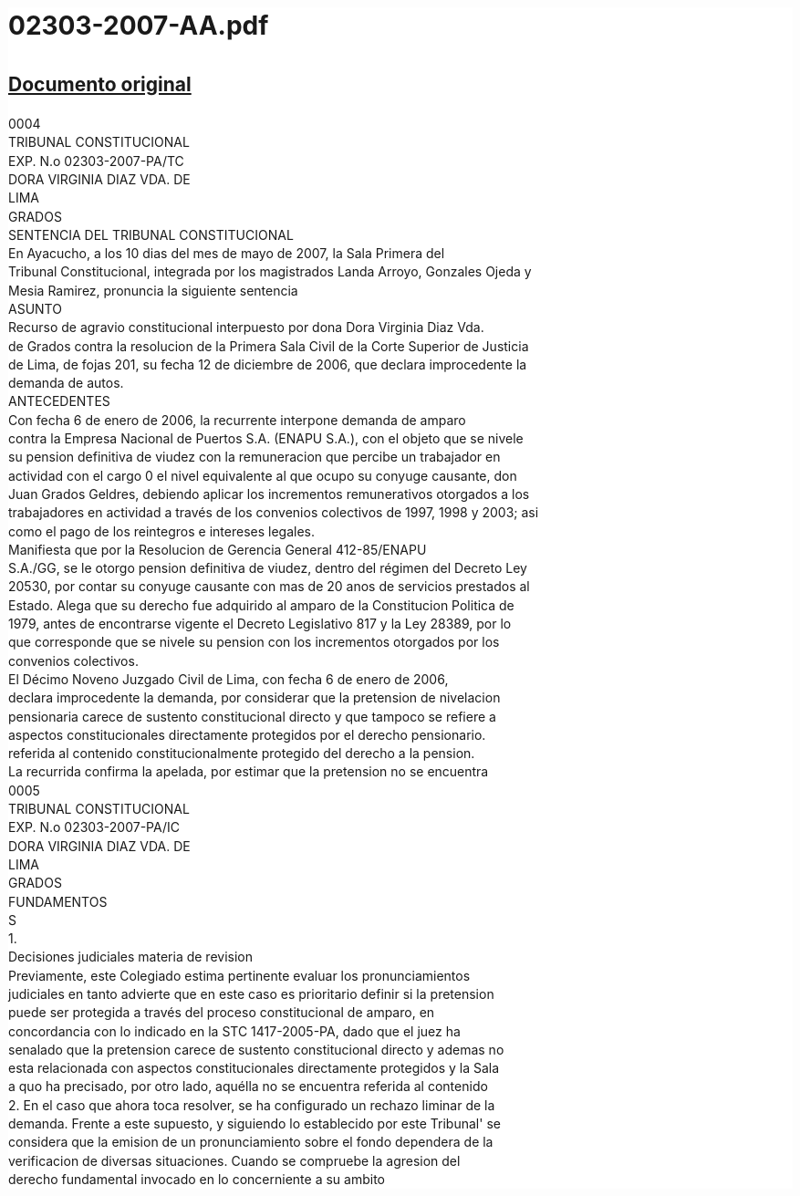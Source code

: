 
02303-2007-AA.pdf
=================
  
[Documento original](https://tc.gob.pe/jurisprudencia/2007/02303-2007-AA.pdf)  
---  
0004  
TRIBUNAL CONSTITUCIONAL  
EXP. N.o 02303-2007-PA/TC  
DORA VIRGINIA DIAZ VDA. DE  
LIMA  
GRADOS  
SENTENCIA DEL TRIBUNAL CONSTITUCIONAL  
En Ayacucho, a los 10 dias del mes de mayo de 2007, la Sala Primera del  
Tribunal Constitucional, integrada por los magistrados Landa Arroyo, Gonzales Ojeda y  
Mesia Ramirez, pronuncia la siguiente sentencia  
ASUNTO  
Recurso de agravio constitucional interpuesto por dona Dora Virginia Diaz Vda.  
de Grados contra la resolucion de la Primera Sala Civil de la Corte Superior de Justicia  
de Lima, de fojas 201, su fecha 12 de diciembre de 2006, que declara improcedente la  
demanda de autos.  
ANTECEDENTES  
Con fecha 6 de enero de 2006, la recurrente interpone demanda de amparo  
contra la Empresa Nacional de Puertos S.A. (ENAPU S.A.), con el objeto que se nivele  
su pension definitiva de viudez con la remuneracion que percibe un trabajador en  
actividad con el cargo 0 el nivel equivalente al que ocupo su conyuge causante, don  
Juan Grados Geldres, debiendo aplicar los incrementos remunerativos otorgados a los  
trabajadores en actividad a través de los convenios colectivos de 1997, 1998 y 2003; asi  
como el pago de los reintegros e intereses legales.  
Manifiesta que por la Resolucion de Gerencia General 412-85/ENAPU  
S.A./GG, se le otorgo pension definitiva de viudez, dentro del régimen del Decreto Ley  
20530, por contar su conyuge causante con mas de 20 anos de servicios prestados al  
Estado. Alega que su derecho fue adquirido al amparo de la Constitucion Politica de  
1979, antes de encontrarse vigente el Decreto Legislativo 817 y la Ley 28389, por lo  
que corresponde que se nivele su pension con los incrementos otorgados por los  
convenios colectivos.  
El Décimo Noveno Juzgado Civil de Lima, con fecha 6 de enero de 2006,  
declara improcedente la demanda, por considerar que la pretension de nivelacion  
pensionaria carece de sustento constitucional directo y que tampoco se refiere a  
aspectos constitucionales directamente protegidos por el derecho pensionario.  
referida al contenido constitucionalmente protegido del derecho a la pension.  
La recurrida confirma la apelada, por estimar que la pretension no se encuentra  
0005  
TRIBUNAL CONSTITUCIONAL  
EXP. N.o 02303-2007-PA/IC  
DORA VIRGINIA DIAZ VDA. DE  
LIMA  
GRADOS  
FUNDAMENTOS  
S  
1.  
Decisiones judiciales materia de revision  
Previamente, este Colegiado estima pertinente evaluar los pronunciamientos  
judiciales en tanto advierte que en este caso es prioritario definir si la pretension  
puede ser protegida a través del proceso constitucional de amparo, en  
concordancia con lo indicado en la STC 1417-2005-PA, dado que el juez ha  
senalado que la pretension carece de sustento constitucional directo y ademas no  
esta relacionada con aspectos constitucionales directamente protegidos y la Sala  
a quo ha precisado, por otro lado, aquélla no se encuentra referida al contenido  
2. En el caso que ahora toca resolver, se ha configurado un rechazo liminar de la  
demanda. Frente a este supuesto, y siguiendo lo establecido por este Tribunal' se  
considera que la emision de un pronunciamiento sobre el fondo dependera de la  
verificacion de diversas situaciones. Cuando se compruebe la agresion del  
derecho fundamental invocado en lo concerniente a su ambito  